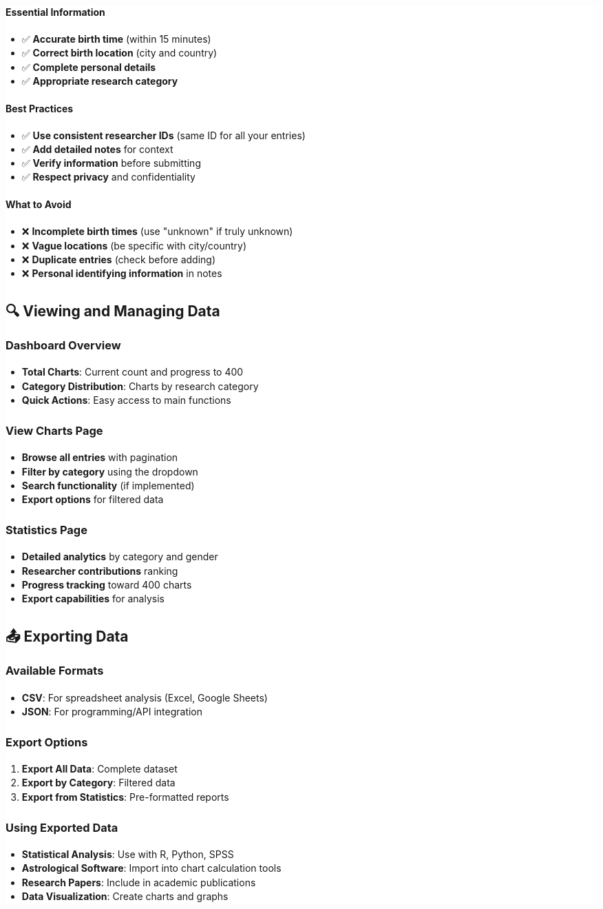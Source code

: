 #### Essential Information
- ✅ **Accurate birth time** (within 15 minutes)
- ✅ **Correct birth location** (city and country)
- ✅ **Complete personal details**
- ✅ **Appropriate research category**

#### Best Practices
- ✅ **Use consistent researcher IDs** (same ID for all your entries)
- ✅ **Add detailed notes** for context
- ✅ **Verify information** before submitting
- ✅ **Respect privacy** and confidentiality

#### What to Avoid
- ❌ **Incomplete birth times** (use "unknown" if truly unknown)
- ❌ **Vague locations** (be specific with city/country)
- ❌ **Duplicate entries** (check before adding)
- ❌ **Personal identifying information** in notes

## 🔍 Viewing and Managing Data

### Dashboard Overview
- **Total Charts**: Current count and progress to 400
- **Category Distribution**: Charts by research category
- **Quick Actions**: Easy access to main functions

### View Charts Page
- **Browse all entries** with pagination
- **Filter by category** using the dropdown
- **Search functionality** (if implemented)
- **Export options** for filtered data

### Statistics Page
- **Detailed analytics** by category and gender
- **Researcher contributions** ranking
- **Progress tracking** toward 400 charts
- **Export capabilities** for analysis

## 📤 Exporting Data

### Available Formats
- **CSV**: For spreadsheet analysis (Excel, Google Sheets)
- **JSON**: For programming/API integration

### Export Options
1. **Export All Data**: Complete dataset
2. **Export by Category**: Filtered data
3. **Export from Statistics**: Pre-formatted reports

### Using Exported Data
- **Statistical Analysis**: Use with R, Python, SPSS
- **Astrological Software**: Import into chart calculation tools
- **Research Papers**: Include in academic publications
- **Data Visualization**: Create charts and graphs
